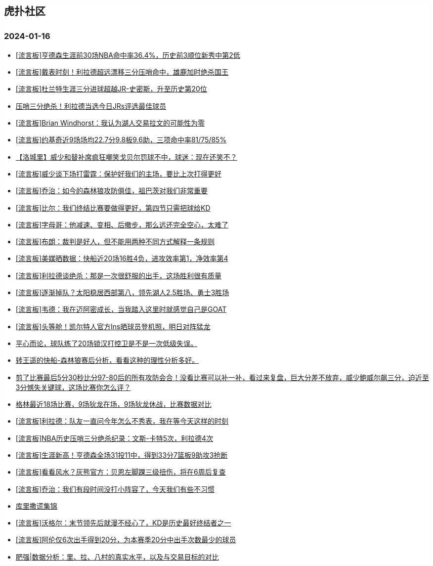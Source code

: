 ## 虎扑社区 
### 2024-01-16

+ [[流言板]亨德森生涯前30场NBA命中率36.4%，历史前3顺位新秀中第2低](https://bbs.hupu.com/624268702.html)

+ [[流言板]戴表时刻！利拉德超远漂移三分压哨命中，雄鹿加时绝杀国王](https://bbs.hupu.com/624259103.html)

+ [[流言板]杜兰特生涯三分进球超越JR-史密斯，升至历史第20位](https://bbs.hupu.com/624268004.html)

+ [压哨三分绝杀！利拉德当选今日JRs评选最佳球员](https://bbs.hupu.com/624265861.html)

+ [[流言板]Brian Windhorst：我认为湖人交易拉文的可能性为零](https://bbs.hupu.com/624269829.html)

+ [[流言板]约基奇近9场场均22.7分9.8板9.6助，三项命中率81/75/85%](https://bbs.hupu.com/624264675.html)

+ [【洛城里】威少和替补席疯狂嘲笑戈贝尔罚球不中，球迷：现在还笑不？](https://bbs.hupu.com/624263633.html)

+ [[流言板]威少谈下场打雷霆：保护好我们的主场，要比上次打得更好](https://bbs.hupu.com/624267400.html)

+ [[流言板]乔治：如今的森林狼攻防俱佳，祖巴茨对我们非常重要](https://bbs.hupu.com/624267634.html)

+ [[流言板]比尔：我们终结比赛要做得更好，第四节只需把球给KD](https://bbs.hupu.com/624268278.html)

+ [[流言板]字母哥：他减速、变相、后撤步，那么远还完全空心，太难了](https://bbs.hupu.com/624262778.html)

+ [[流言板]布朗：裁判是好人，但不能用两种不同方式解释一条规则](https://bbs.hupu.com/624262660.html)

+ [[流言板]美媒晒数据：快船近20场16胜4负，进攻效率第1，净效率第4](https://bbs.hupu.com/624269606.html)

+ [[流言板]利拉德谈绝杀：那是一次很舒服的出手，这场胜利很有质量](https://bbs.hupu.com/624267899.html)

+ [[流言板]逐渐掉队？太阳稳居西部第八，领先湖人2.5胜场、勇士3胜场](https://bbs.hupu.com/624261769.html)

+ [[流言板]韦德：我在迈阿密成长，当我踏入这里时就感觉自己是GOAT](https://bbs.hupu.com/624261576.html)

+ [[流言板]头等舱！凯尔特人官方Ins晒球员登机照，明日对阵猛龙](https://bbs.hupu.com/624268201.html)

+ [平心而论，球队练了20场锁汉打控卫是不是一次低级失误。](https://bbs.hupu.com/624267598.html)

+ [转王遥的快船-森林狼赛后分析，看看这种的理性分析多好。](https://bbs.hupu.com/624262305.html)

+ [剪了比赛最后5分30秒比分97-80后的所有攻防会合！没看比赛可以补一补，看过来复盘，巨大分差不放弃，威少鲍威尔飙三分，迫近至3分憾失关键球，这场比赛你怎么评？](https://bbs.hupu.com/624265085.html)

+ [格林最近18场比赛，9场狄龙在场，9场狄龙休战，比赛数据对比](https://bbs.hupu.com/624266668.html)

+ [[流言板]利拉德：队友一直问今年怎么不秀表，我在等今天这样的时刻](https://bbs.hupu.com/624261003.html)

+ [[流言板]NBA历史压哨三分绝杀纪录：文斯-卡特5次，利拉德4次](https://bbs.hupu.com/624260697.html)

+ [[流言板]生涯新高！亨德森全场31投11中，得到33分7篮板9助攻3抢断](https://bbs.hupu.com/624261467.html)

+ [[流言板]看看风水？灰熊官方：贝恩左脚踝三级扭伤，将在6周后复查](https://bbs.hupu.com/624259645.html)

+ [[流言板]乔治：我们有段时间没打小阵容了，今天我们有些不习惯](https://bbs.hupu.com/624267250.html)

+ [库里撒谎集锦](https://bbs.hupu.com/624268650.html)

+ [[流言板]沃格尔：末节领先后就漫不经心了，KD是历史最好终结者之一](https://bbs.hupu.com/624268487.html)

+ [[流言板]阿伦仅6次出手得到20分，为本赛季20分中出手次数最少的球员](https://bbs.hupu.com/624261853.html)

+ [肥强|数据分析：里、拉、八村的真实水平，以及与交易目标的对比](https://bbs.hupu.com/624263899.html)
